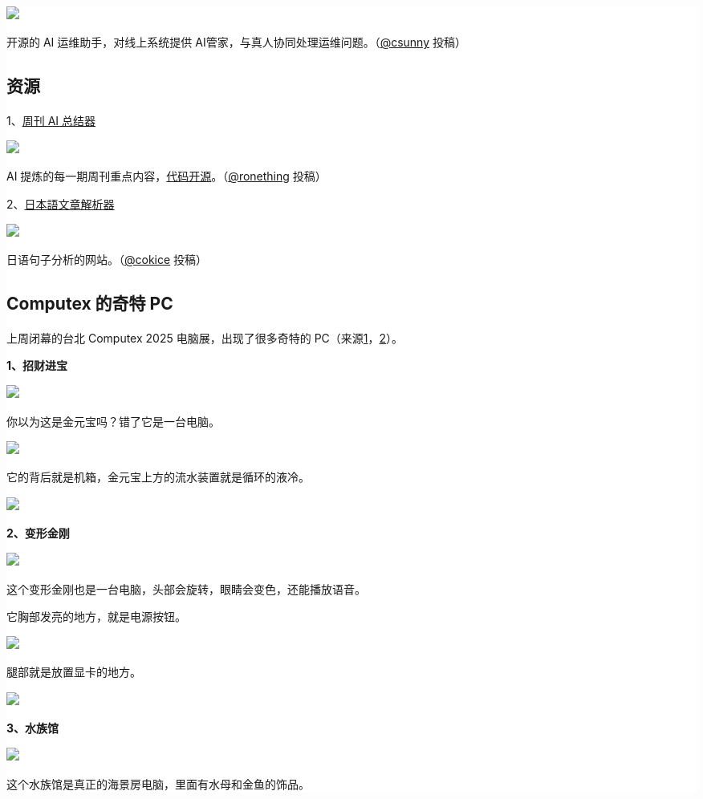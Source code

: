 ![](https://cdn.beekka.com/blogimg/asset/202505/bg2025052902.webp)

开源的 AI 运维助手，对线上系统提供 AI管家，与真人协同处理运维问题。（[@csunny](https://github.com/ruanyf/weekly/issues/6953) 投稿）

## 资源

1、[周刊 AI 总结器](https://blog.ronething.cn/ruanyf-weekly-insights/)

![](https://cdn.beekka.com/blogimg/asset/202505/bg2025052903.webp)

AI 提炼的每一期周刊重点内容，[代码开源](https://github.com/ronething/ruanyf-weekly-insights)。（[@ronething](https://github.com/ruanyf/weekly/issues/6950) 投稿）

2、[日本語文章解析器](https://github.com/cokice/japanese-analyzer)

![](https://cdn.beekka.com/blogimg/asset/202505/bg2025052604.webp)

日语句子分析的网站。（[@cokice](https://github.com/ruanyf/weekly/issues/6932) 投稿）

## Computex 的奇特 PC

上周闭幕的台北 Computex 2025 电脑展，出现了很多奇特的 PC（来源[1](https://www.xda-developers.com/these-7-pc-builds-blew-my-mind-at-computex/)，[2](https://www.mobile01.com/topicdetail.php?f=514&t=7124346)）。

**1、招财进宝**

![](https://cdn.beekka.com/blogimg/asset/202505/bg2025052612.webp)

你以为这是金元宝吗？错了它是一台电脑。

![](https://cdn.beekka.com/blogimg/asset/202505/bg2025052613.webp)

它的背后就是机箱，金元宝上方的流水装置就是循环的液冷。

![](https://cdn.beekka.com/blogimg/asset/202505/bg2025052614.webp)

**2、变形金刚**

![](https://cdn.beekka.com/blogimg/asset/202505/bg2025052615.webp)

这个变形金刚也是一台电脑，头部会旋转，眼睛会变色，还能播放语音。

它胸部发亮的地方，就是电源按钮。

![](https://cdn.beekka.com/blogimg/asset/202505/bg2025052616.webp)

腿部就是放置显卡的地方。

![](https://cdn.beekka.com/blogimg/asset/202505/bg2025052617.webp)

**3、水族馆**

![](https://cdn.beekka.com/blogimg/asset/202505/bg2025052618.webp)

这个水族馆是真正的海景房电脑，里面有水母和金鱼的饰品。
